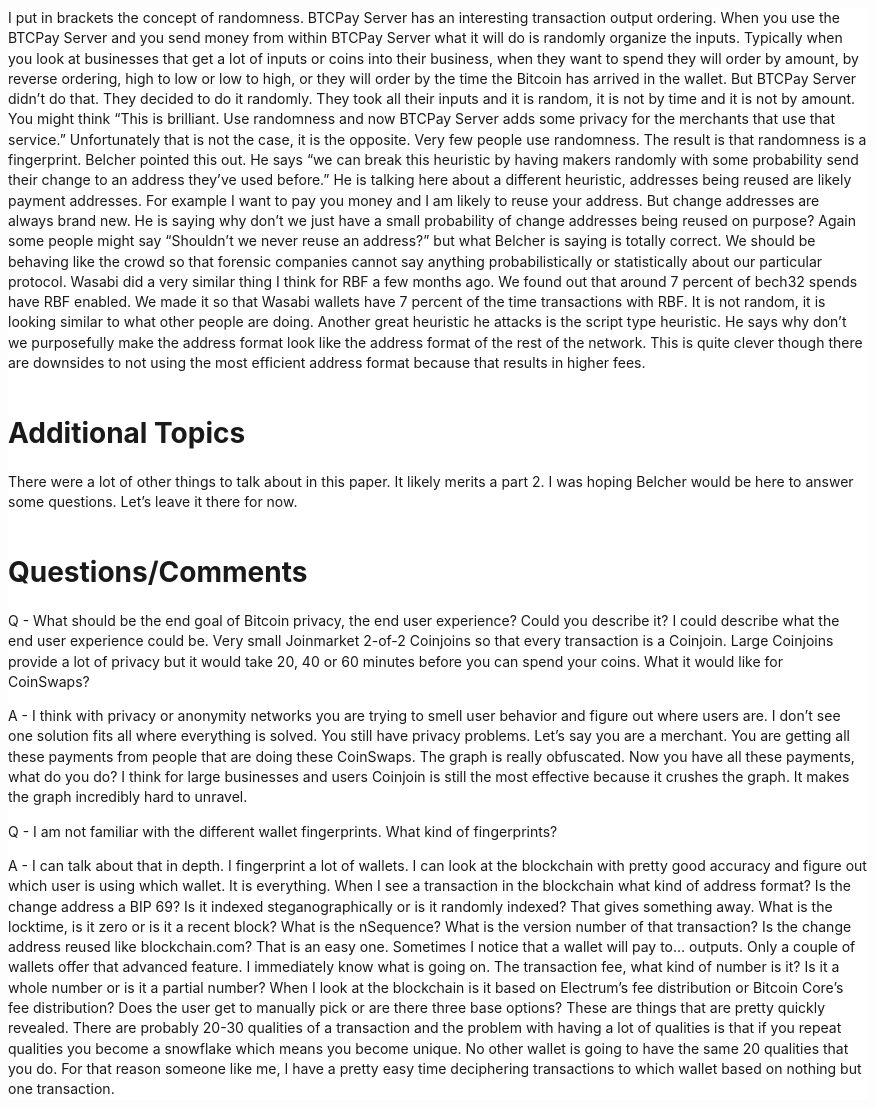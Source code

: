 I put in brackets the concept of randomness. BTCPay Server has an interesting transaction output ordering. When you use the BTCPay Server and you send money from within BTCPay Server what it will do is randomly organize the inputs. Typically when you look at businesses that get a lot of inputs or coins into their business, when they want to spend they will order by amount, by reverse ordering, high to low or low to high, or they will order by the time the Bitcoin has arrived in the wallet. But BTCPay Server didn’t do that. They decided to do it randomly. They took all their inputs and it is random, it is not by time and it is not by amount. You might think “This is brilliant. Use randomness and now BTCPay Server adds some privacy for the merchants that use that service.” Unfortunately that is not the case, it is the opposite. Very few people use randomness. The result is that randomness is a fingerprint. Belcher pointed this out. He says “we can break this heuristic by having makers randomly with some probability send their change to an address they’ve used before.” He is talking here about a different heuristic, addresses being reused are likely payment addresses. For example I want to pay you money and I am likely to reuse your address. But change addresses are always brand new. He is saying why don’t we just have a small probability of change addresses being reused on purpose? Again some people might say “Shouldn’t we never reuse an address?” but what Belcher is saying is totally correct. We should be behaving like the crowd so that forensic companies cannot say anything probabilistically or statistically about our particular protocol. Wasabi did a very similar thing I think for RBF a few months ago. We found out that around 7 percent of bech32 spends have RBF enabled. We made it so that Wasabi wallets have 7 percent of the time transactions with RBF. It is not random, it is looking similar to what other people are doing. Another great heuristic he attacks is the script type heuristic. He says why don’t we purposefully make the address format look like the address format of the rest of the network. This is quite clever though there are downsides to not using the most efficient address format because that results in higher fees.

# Additional Topics

There were a lot of other things to talk about in this paper. It likely merits a part 2. I was hoping Belcher would be here to answer some questions. Let’s leave it there for now.

# Questions/Comments

Q - What should be the end goal of Bitcoin privacy, the end user experience? Could you describe it? I could describe what the end user experience could be. Very small Joinmarket 2-of-2 Coinjoins so that every transaction is a Coinjoin. Large Coinjoins provide a lot of privacy but it would take 20, 40 or 60 minutes before you can spend your coins. What it would like for CoinSwaps?

A - I think with privacy or anonymity networks you are trying to smell user behavior and figure out where users are. I don’t see one solution fits all where everything is solved. You still have privacy problems. Let’s say you are a merchant. You are getting all these payments from people that are doing these CoinSwaps. The graph is really obfuscated. Now you have all these payments, what do you do? I think for large businesses and users Coinjoin is still the most effective because it crushes the graph. It makes the graph incredibly hard to unravel. 

Q - I am not familiar with the different wallet fingerprints. What kind of fingerprints?

A - I can talk about that in depth. I fingerprint a lot of wallets. I can look at the blockchain with pretty good accuracy and figure out which user is using which wallet. It is everything. When I see a transaction in the blockchain what kind of address format? Is the change address a BIP 69? Is it indexed steganographically or is it randomly indexed? That gives something away. What is the locktime, is it zero or is it a recent block? What is the nSequence? What is the version number of that transaction? Is the change address reused like blockchain.com? That is an easy one. Sometimes I notice that a wallet will pay to… outputs. Only a couple of wallets offer that advanced feature. I immediately know what is going on. The transaction fee, what kind of number is it? Is it a whole number or is it a partial number? When I look at the blockchain is it based on Electrum’s fee distribution or Bitcoin Core’s fee distribution? Does the user get to manually pick or are there three base options? These are things that are pretty quickly revealed. There are probably 20-30 qualities of a transaction and the problem with having a lot of qualities is that if you repeat qualities you become a snowflake which means you become unique. No other wallet is going to have the same 20 qualities that you do. For that reason someone like me, I have a pretty easy time deciphering transactions to which wallet based on nothing but one transaction.

